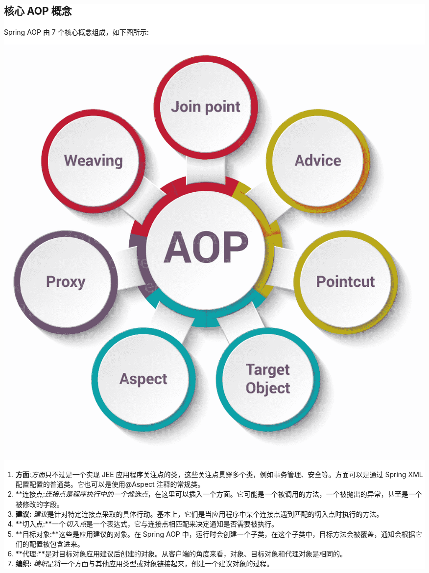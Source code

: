 ## **核心 AOP 概念**

Spring AOP 由 7 个核心概念组成，如下图所示:

![Core AOP Concepts - Spring AOP Tutorial - Edureka](img/633b6e54f385f6c97ecfd52aa3f2ae5a.png)

1.  **方面**:*方面*只不过是一个实现 JEE 应用程序关注点的类，这些关注点贯穿多个类，例如事务管理、安全等。方面可以是通过 Spring XML 配置配置的普通类。它也可以是使用@Aspect 注释的常规类。
2.  **连接点:***连接点*是程序执行中的一个*候选点*，在这里可以插入一个方面。它可能是一个被调用的方法，一个被抛出的异常，甚至是一个被修改的字段。
3.  **建议:** *建议*是针对特定连接点采取的具体行动。基本上，它们是当应用程序中某个连接点遇到匹配的切入点时执行的方法。
4.  **切入点:**一个*切入点*是一个表达式，它与连接点相匹配来决定通知是否需要被执行。
5.  **目标对象:**这些是应用建议的对象。在 Spring AOP 中，运行时会创建一个子类，在这个子类中，目标方法会被覆盖，通知会根据它们的配置被包含进来。
6.  **代理:**是对目标对象应用建议后创建的对象。从客户端的角度来看，对象、目标对象和代理对象是相同的。
7.  **编织:** *编织*是将一个方面与其他应用类型或对象链接起来，创建一个建议对象的过程。
